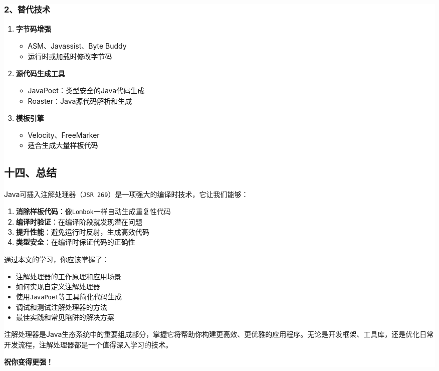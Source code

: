 ### 2、替代技术

1. **字节码增强**
   - ASM、Javassist、Byte Buddy
   - 运行时或加载时修改字节码

2. **源代码生成工具**
   - JavaPoet：类型安全的Java代码生成
   - Roaster：Java源代码解析和生成

3. **模板引擎**
   - Velocity、FreeMarker
   - 适合生成大量样板代码

## 十四、总结

Java可插入注解处理器（`JSR 269`）是一项强大的编译时技术，它让我们能够：

1. **消除样板代码**：像`Lombok`一样自动生成重复性代码
2. **编译时验证**：在编译阶段就发现潜在问题
3. **提升性能**：避免运行时反射，生成高效代码
4. **类型安全**：在编译时保证代码的正确性

通过本文的学习，你应该掌握了：
- 注解处理器的工作原理和应用场景
- 如何实现自定义注解处理器
- 使用`JavaPoet`等工具简化代码生成
- 调试和测试注解处理器的方法
- 最佳实践和常见陷阱的解决方案

注解处理器是Java生态系统中的重要组成部分，掌握它将帮助你构建更高效、更优雅的应用程序。无论是开发框架、工具库，还是优化日常开发流程，注解处理器都是一个值得深入学习的技术。

**祝你变得更强！**
